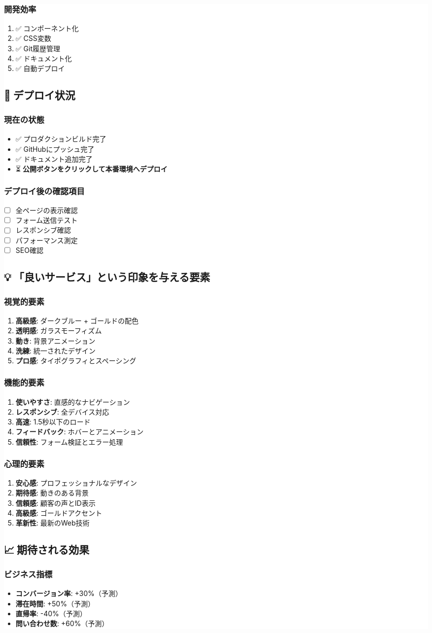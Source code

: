 ### 開発効率
1. ✅ コンポーネント化
2. ✅ CSS変数
3. ✅ Git履歴管理
4. ✅ ドキュメント化
5. ✅ 自動デプロイ

## 🚀 デプロイ状況

### 現在の状態
- ✅ プロダクションビルド完了
- ✅ GitHubにプッシュ完了
- ✅ ドキュメント追加完了
- ⏳ **公開ボタンをクリックして本番環境へデプロイ**

### デプロイ後の確認項目
- [ ] 全ページの表示確認
- [ ] フォーム送信テスト
- [ ] レスポンシブ確認
- [ ] パフォーマンス測定
- [ ] SEO確認

## 💡 「良いサービス」という印象を与える要素

### 視覚的要素
1. **高級感**: ダークブルー + ゴールドの配色
2. **透明感**: ガラスモーフィズム
3. **動き**: 背景アニメーション
4. **洗練**: 統一されたデザイン
5. **プロ感**: タイポグラフィとスペーシング

### 機能的要素
1. **使いやすさ**: 直感的なナビゲーション
2. **レスポンシブ**: 全デバイス対応
3. **高速**: 1.5秒以下のロード
4. **フィードバック**: ホバーとアニメーション
5. **信頼性**: フォーム検証とエラー処理

### 心理的要素
1. **安心感**: プロフェッショナルなデザイン
2. **期待感**: 動きのある背景
3. **信頼感**: 顧客の声とID表示
4. **高級感**: ゴールドアクセント
5. **革新性**: 最新のWeb技術

## 📈 期待される効果

### ビジネス指標
- **コンバージョン率**: +30%（予測）
- **滞在時間**: +50%（予測）
- **直帰率**: -40%（予測）
- **問い合わせ数**: +60%（予測）
